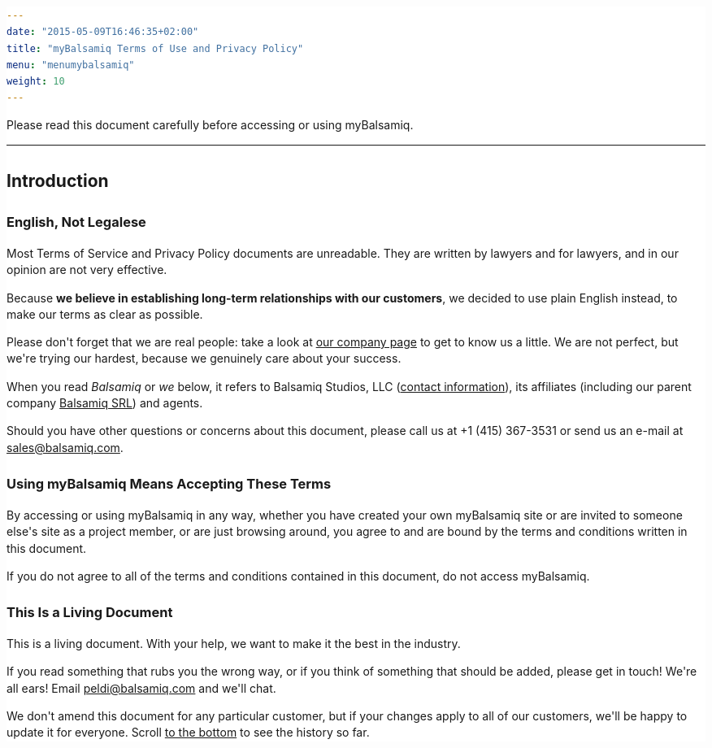 ```yaml
---
date: "2015-05-09T16:46:35+02:00"
title: "myBalsamiq Terms of Use and Privacy Policy"
menu: "menumybalsamiq"
weight: 10
---
```


Please read this document carefully before accessing or using myBalsamiq.

* * *

## Introduction

### English, Not Legalese

Most Terms of Service and Privacy Policy documents are unreadable. They are written by lawyers and for lawyers, and in our opinion are not very effective.

Because **we believe in establishing long-term relationships with our customers**, we decided to use plain English instead, to make our terms as clear as possible.

Please don't forget that we are real people: take a look at [our company page](https://balsamiq.com/company) to get to know us a little. We are not perfect, but we're trying our hardest, because we genuinely care about your success.

When you read _Balsamiq_ or _we_ below, it refers to Balsamiq Studios, LLC ([contact information](https://balsamiq.com/company/#contact)), its affiliates (including our parent company [Balsamiq SRL](http://www.balsamiq.it)) and agents.

Should you have other questions or concerns about this document, please call us at +1 (415) 367-3531 or send us an e-mail at [sales@balsamiq.com](mailto:sales@balsamiq.com?subject=myBalsamiq%20ToS%20Question).

### Using myBalsamiq Means Accepting These Terms

By accessing or using myBalsamiq in any way, whether you have created your own myBalsamiq site or are invited to someone else's site as a project member, or are just browsing around, you agree to and are bound by the terms and conditions written in this document.

If you do not agree to all of the terms and conditions contained in this document, do not access myBalsamiq.

### This Is a Living Document

This is a living document. With your help, we want to make it the best in the industry.

If you read something that rubs you the wrong way, or if you think of something that should be added, please get in touch! We're all ears! Email [peldi@balsamiq.com](mailto:peldi@balsamiq.com?subject=myBalsamiq%20ToS) and we'll chat.

We don't amend this document for any particular customer, but if your changes apply to all of our customers, we'll be happy to update it for everyone. Scroll [to the bottom](#document-history) to see the history so far.
